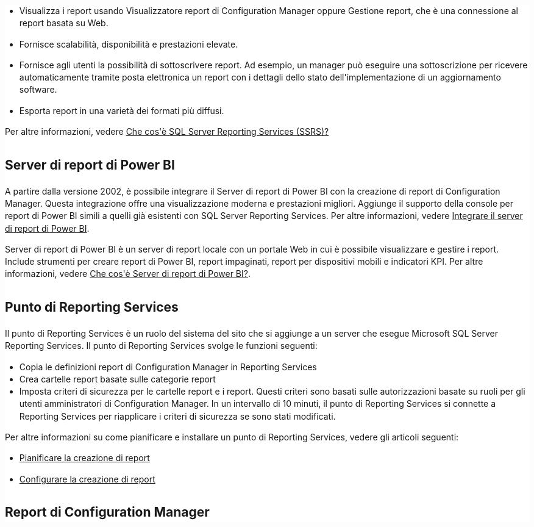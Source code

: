 - Visualizza i report usando Visualizzatore report di Configuration Manager oppure Gestione report, che è una connessione al report basata su Web.  

- Fornisce scalabilità, disponibilità e prestazioni elevate.  

- Fornisce agli utenti la possibilità di sottoscrivere report. Ad esempio, un manager può eseguire una sottoscrizione per ricevere automaticamente tramite posta elettronica un report con i dettagli dello stato dell'implementazione di un aggiornamento software.

- Esporta report in una varietà dei formati più diffusi.  

Per altre informazioni, vedere [Che cos'è SQL Server Reporting Services (SSRS)?](https://docs.microsoft.com/sql/reporting-services/create-deploy-and-manage-mobile-and-paginated-reports?view=sql-server-ver15)

## <a name="power-bi-report-server"></a>Server di report di Power BI



A partire dalla versione 2002, è possibile integrare il Server di report di Power BI con la creazione di report di Configuration Manager. Questa integrazione offre una visualizzazione moderna e prestazioni migliori. Aggiunge il supporto della console per report di Power BI simili a quelli già esistenti con SQL Server Reporting Services. Per altre informazioni, vedere [Integrare il server di report di Power BI](powerbi-report-server.md).

Server di report di Power BI è un server di report locale con un portale Web in cui è possibile visualizzare e gestire i report. Include strumenti per creare report di Power BI, report impaginati, report per dispositivi mobili e indicatori KPI. Per altre informazioni, vedere [Che cos'è Server di report di Power BI?](https://docs.microsoft.com/power-bi/report-server/get-started).

## <a name="reporting-services-point"></a>Punto di Reporting Services

Il punto di Reporting Services è un ruolo del sistema del sito che si aggiunge a un server che esegue Microsoft SQL Server Reporting Services. Il punto di Reporting Services svolge le funzioni seguenti:

- Copia le definizioni report di Configuration Manager in Reporting Services
- Crea cartelle report basate sulle categorie report
- Imposta criteri di sicurezza per le cartelle report e i report. Questi criteri sono basati sulle autorizzazioni basate su ruoli per gli utenti amministratori di Configuration Manager. In un intervallo di 10 minuti, il punto di Reporting Services si connette a Reporting Services per riapplicare i criteri di sicurezza se sono stati modificati.

Per altre informazioni su come pianificare e installare un punto di Reporting Services, vedere gli articoli seguenti:

- [Pianificare la creazione di report](planning-for-reporting.md)

- [Configurare la creazione di report](configuring-reporting.md)

## <a name="configuration-manager-reports"></a>Report di Configuration Manager
